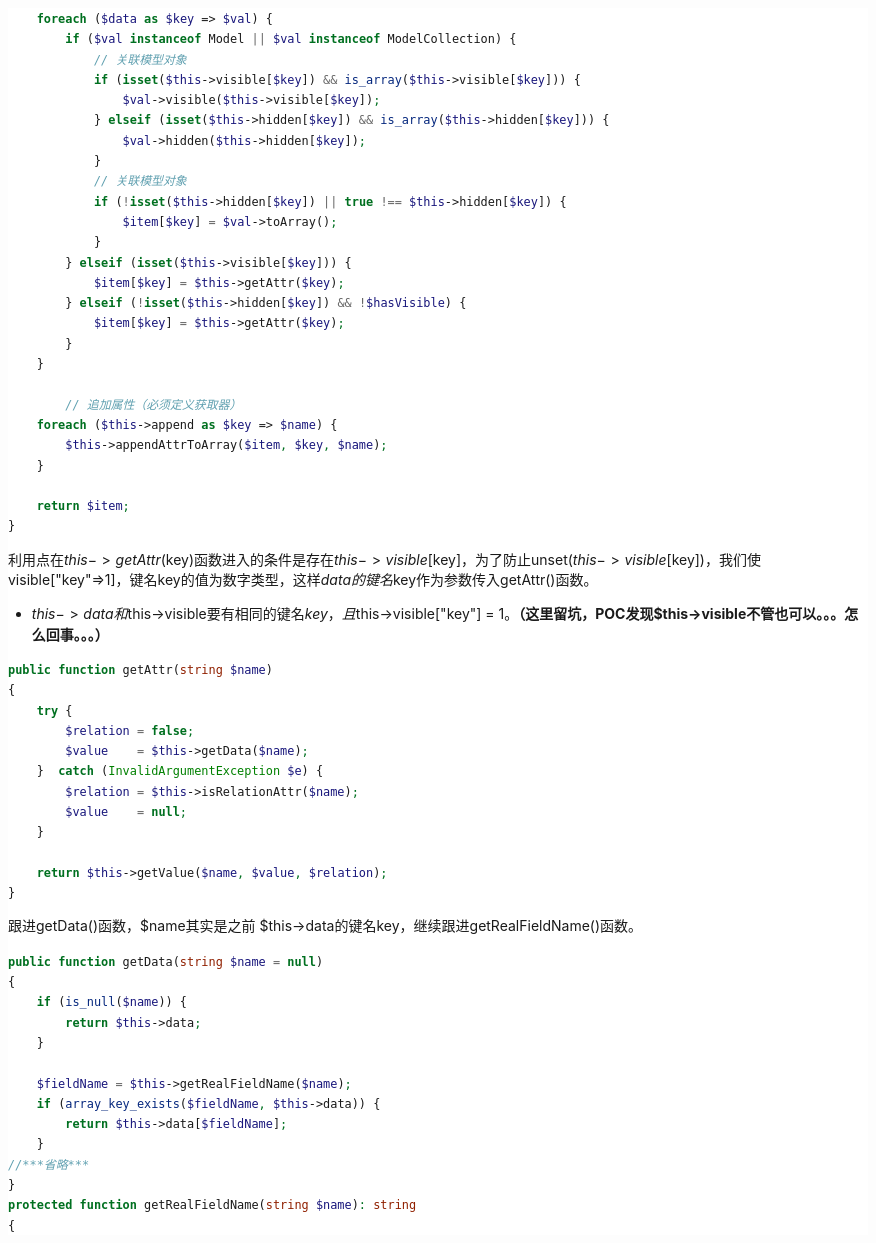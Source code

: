 ```php
    foreach ($data as $key => $val) {
        if ($val instanceof Model || $val instanceof ModelCollection) {
            // 关联模型对象
            if (isset($this->visible[$key]) && is_array($this->visible[$key])) {
                $val->visible($this->visible[$key]);
            } elseif (isset($this->hidden[$key]) && is_array($this->hidden[$key])) {
                $val->hidden($this->hidden[$key]);
            }
            // 关联模型对象
            if (!isset($this->hidden[$key]) || true !== $this->hidden[$key]) {
                $item[$key] = $val->toArray();
            }
        } elseif (isset($this->visible[$key])) {
            $item[$key] = $this->getAttr($key);
        } elseif (!isset($this->hidden[$key]) && !$hasVisible) {
            $item[$key] = $this->getAttr($key);
        }
    }

        // 追加属性（必须定义获取器）
    foreach ($this->append as $key => $name) {
        $this->appendAttrToArray($item, $key, $name);
    }

    return $item;
}
```

利用点在$this->getAttr($key)函数进入的条件是存在$this->visible[$key]，为了防止unset($this->visible[$key])，我们使visible["key"=>1]，键名key的值为数字类型，这样$data的键名$key作为参数传入getAttr()函数。

- $this->data和$this->visible要有相同的键名$key，且$this->visible["key"] = 1。**（这里留坑，POC发现$this->visible不管也可以。。。怎么回事。。。）**

```php
public function getAttr(string $name)
{
    try {
        $relation = false;
        $value    = $this->getData($name);
    }  catch (InvalidArgumentException $e) {
        $relation = $this->isRelationAttr($name);
        $value    = null;
    }

    return $this->getValue($name, $value, $relation);
}
```

跟进getData()函数，$name其实是之前 $this->data的键名key，继续跟进getRealFieldName()函数。

```php
public function getData(string $name = null)
{
    if (is_null($name)) {
        return $this->data;
    }

    $fieldName = $this->getRealFieldName($name);
    if (array_key_exists($fieldName, $this->data)) {
        return $this->data[$fieldName];
    }
//***省略***   
}
protected function getRealFieldName(string $name): string
{
```